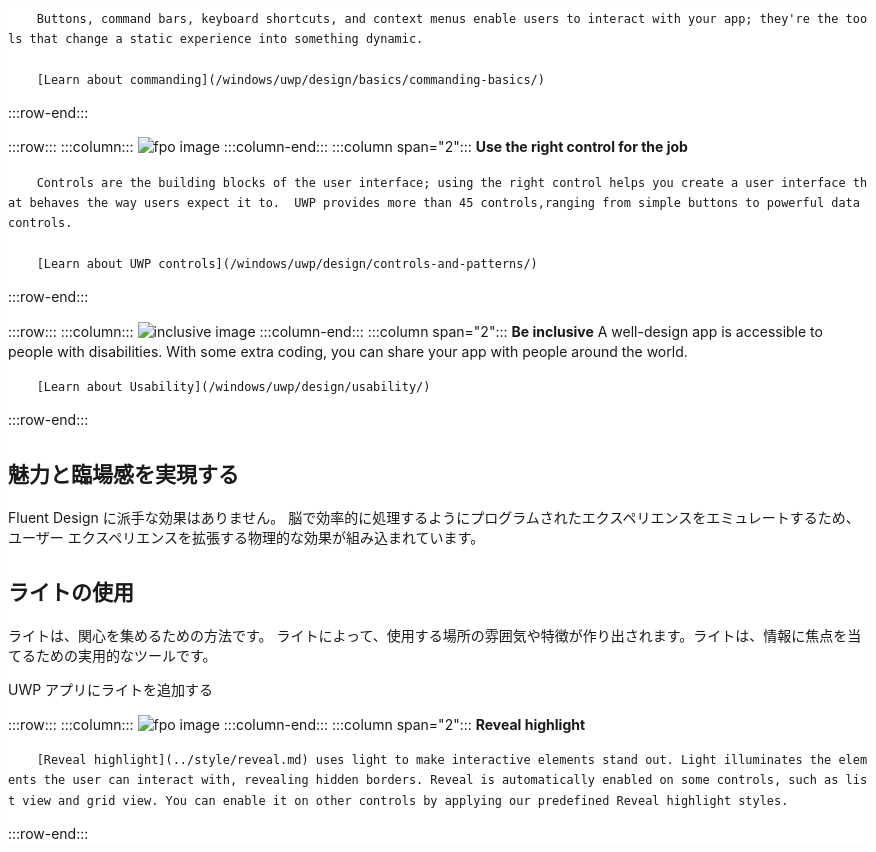         Buttons, command bars, keyboard shortcuts, and context menus enable users to interact with your app; they're the tools that change a static experience into something dynamic.

        [Learn about commanding](/windows/uwp/design/basics/commanding-basics/)
:::row-end:::

:::row:::
    :::column:::
        ![fpo image](images/thumbnail-controls-2.jpg)
    :::column-end:::
    :::column span="2":::
        **Use the right control for the job**

        Controls are the building blocks of the user interface; using the right control helps you create a user interface that behaves the way users expect it to.  UWP provides more than 45 controls,ranging from simple buttons to powerful data controls.

        [Learn about UWP controls](/windows/uwp/design/controls-and-patterns/)
:::row-end:::

:::row:::
    :::column:::
        ![inclusive image](images/thumbnail-inclusive.png)
    :::column-end:::
    :::column span="2":::
        **Be inclusive**
        A well-design app is accessible to people with disabilities. With some extra coding, you can share your app with people around the world.

        [Learn about Usability](/windows/uwp/design/usability/)
:::row-end:::

## <a name="be-engaging-and-immersive"></a>魅力と臨場感を実現する

Fluent Design に派手な効果はありません。 脳で効率的に処理するようにプログラムされたエクスペリエンスをエミュレートするため、ユーザー エクスペリエンスを拡張する物理的な効果が組み込まれています。

## <a name="use-light"></a>ライトの使用

ライトは、関心を集めるための方法です。 ライトによって、使用する場所の雰囲気や特徴が作り出されます。ライトは、情報に焦点を当てるための実用的なツールです。

UWP アプリにライトを追加する

:::row:::
    :::column:::
        ![fpo image](../style/images/Nav_Reveal_Animation.gif)
    :::column-end:::
    :::column span="2":::
        **Reveal highlight**

        [Reveal highlight](../style/reveal.md) uses light to make interactive elements stand out. Light illuminates the elements the user can interact with, revealing hidden borders. Reveal is automatically enabled on some controls, such as list view and grid view. You can enable it on other controls by applying our predefined Reveal highlight styles.
:::row-end:::
